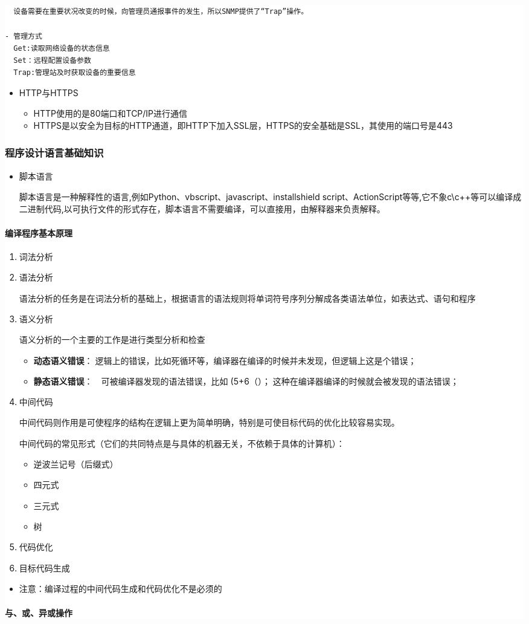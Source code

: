      设备需要在重要状况改变的时候，向管理员通报事件的发生，所以SNMP提供了“Trap”操作。 

    - 管理方式 
      Get:读取网络设备的状态信息 
      Set：远程配置设备参数 
      Trap:管理站及时获取设备的重要信息

  - HTTP与HTTPS

    - HTTP使用的是80端口和TCP/IP进行通信
    - HTTPS是以安全为目标的HTTP通道，即HTTP下加入SSL层，HTTPS的安全基础是SSL，其使用的端口号是443











### 程序设计语言基础知识

- 脚本语言

  脚本语言是一种解释性的语言,例如Python、vbscript、javascript、installshield script、ActionScript等等,它不象c\c++等可以编译成二进制代码,以可执行文件的形式存在，脚本语言不需要编译，可以直接用，由解释器来负责解释。

#### 编译程序基本原理

1. 词法分析

2. 语法分析

   语法分析的任务是在词法分析的基础上，根据语言的语法规则将单词符号序列分解成各类语法单位，如表达式、语句和程序

3. 语义分析

   语义分析的一个主要的工作是进行类型分析和检查

   - **动态语义错误**：  逻辑上的错误，比如死循环等，编译器在编译的时候并未发现，但逻辑上这是个错误；

   - **静态语义错误**：　可被编译器发现的语法错误，比如 (5+6（）； 这种在编译器编译的时候就会被发现的语法错误；

4. 中间代码

   中间代码则作用是可使程序的结构在逻辑上更为简单明确，特别是可使目标代码的优化比较容易实现。

   中间代码的常见形式（它们的共同特点是与具体的机器无关，不依赖于具体的计算机）：

   - 逆波兰记号（后缀式）

   - 四元式

   - 三元式
   - 树

5. 代码优化

6. 目标代码生成

- 注意：编译过程的中间代码生成和代码优化不是必须的

#### 与、或、异或操作
